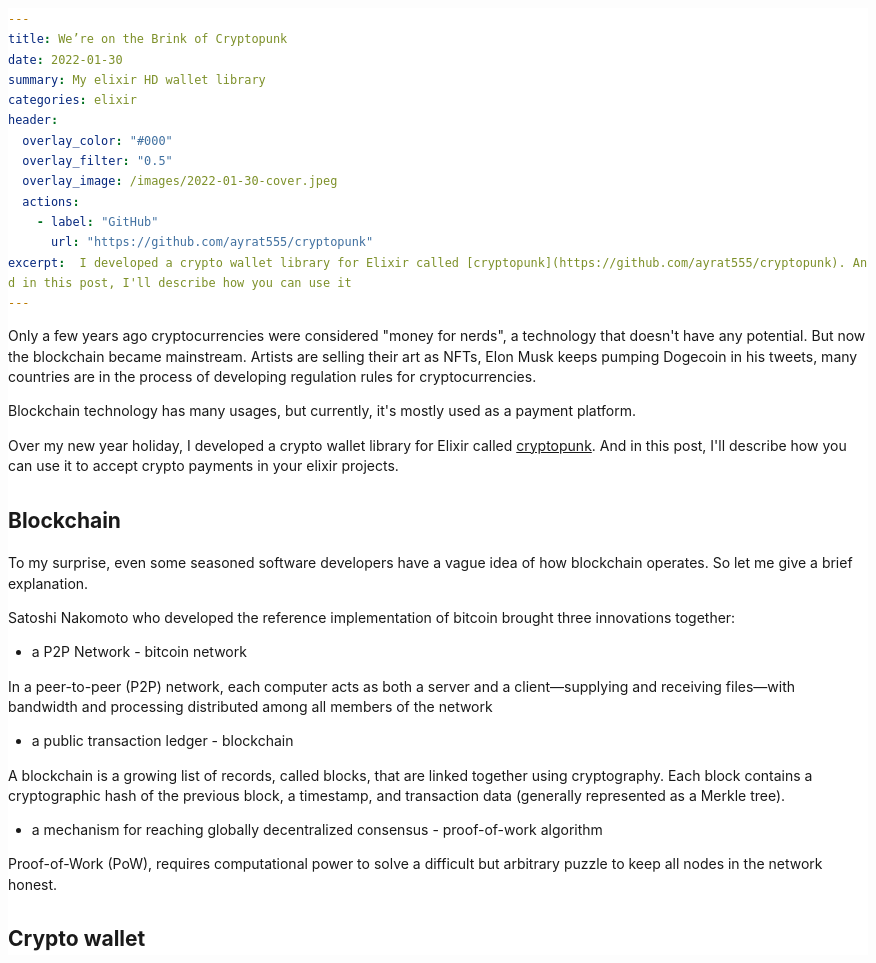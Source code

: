 ```yaml
---
title: We’re on the Brink of Cryptopunk
date: 2022-01-30
summary: My elixir HD wallet library
categories: elixir
header:
  overlay_color: "#000"
  overlay_filter: "0.5"
  overlay_image: /images/2022-01-30-cover.jpeg
  actions:
    - label: "GitHub"
      url: "https://github.com/ayrat555/cryptopunk"
excerpt:  I developed a crypto wallet library for Elixir called [cryptopunk](https://github.com/ayrat555/cryptopunk). And in this post, I'll describe how you can use it
---
```


Only a few years ago cryptocurrencies were considered "money for nerds", a technology that doesn't have any potential. But now the blockchain became mainstream. Artists are selling their art as NFTs, Elon Musk keeps pumping Dogecoin in his tweets, many countries are in the process of developing regulation rules for cryptocurrencies.

Blockchain technology has many usages, but currently, it's mostly used as a payment platform.

Over my new year holiday, I developed a crypto wallet library for Elixir called [cryptopunk](https://github.com/ayrat555/cryptopunk). And in this post, I'll describe how you can use it to accept crypto payments in your elixir projects.

## Blockchain

To my surprise, even some seasoned software developers have a vague idea of how blockchain operates. So let me give a brief explanation.

Satoshi Nakomoto who developed the reference implementation of bitcoin brought three innovations together:

- a P2P Network - bitcoin network

In a peer-to-peer (P2P) network, each computer acts as both a server and a client—supplying and receiving files—with bandwidth and processing distributed among all members of the network

- a public transaction ledger - blockchain

A blockchain is a growing list of records, called blocks, that are linked together using cryptography. Each block contains a cryptographic hash of the previous block, a timestamp, and transaction data (generally represented as a Merkle tree).

- a mechanism for reaching globally decentralized consensus - proof-of-work algorithm

Proof-of-Work (PoW), requires computational power to solve a difficult but arbitrary puzzle to keep all nodes in the network honest.

## Crypto wallet
